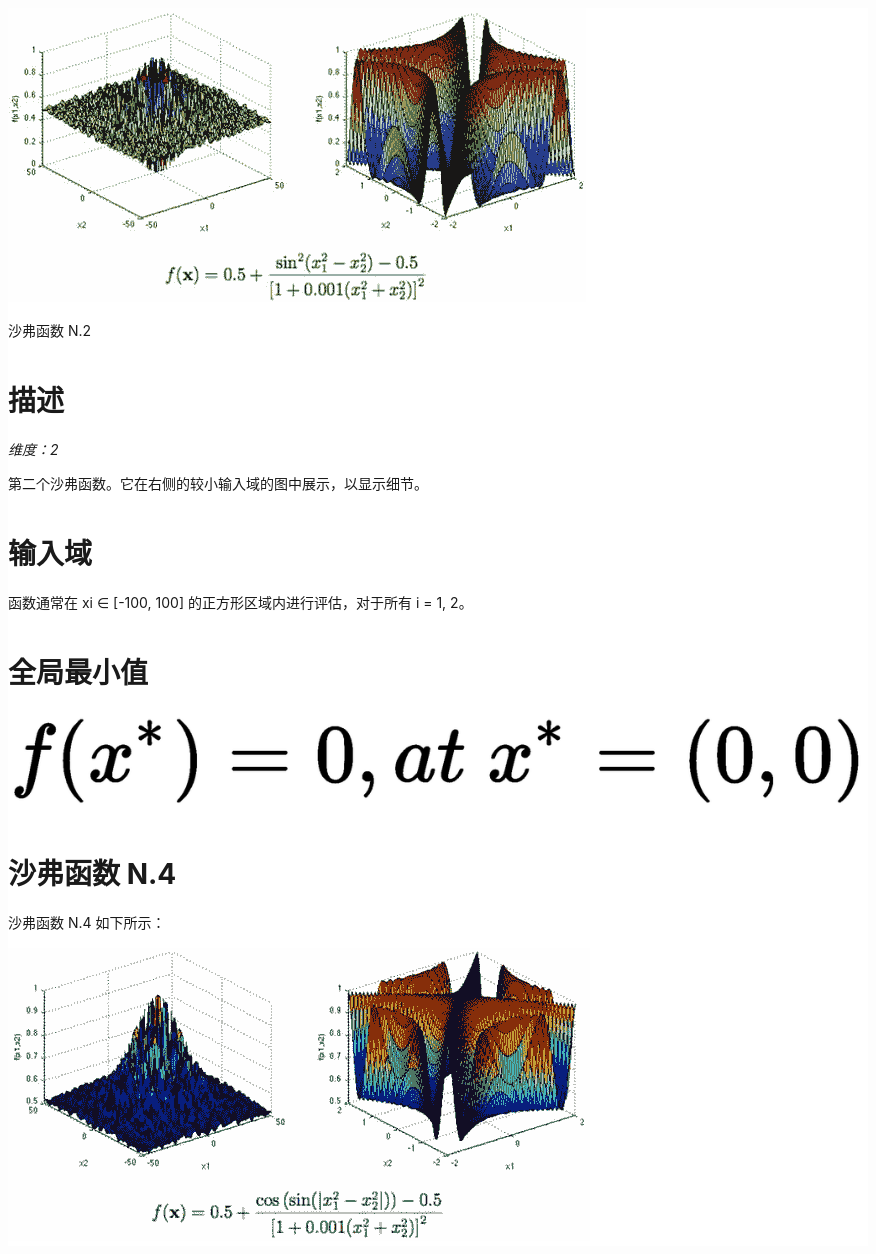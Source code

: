 ![](img/274410d5-809d-4df7-bc17-eec5567f146d.png)

沙弗函数 N.2

# 描述

*维度：2*

第二个沙弗函数。它在右侧的较小输入域的图中展示，以显示细节。

# 输入域

函数通常在 xi ∈ [-100, 100] 的正方形区域内进行评估，对于所有 i = 1, 2。

# 全局最小值

![](img/d43de760-4dbe-4edd-ab66-634c7995d207.png)

# 沙弗函数 N.4

沙弗函数 N.4 如下所示：

![](img/b96050a5-87eb-4816-9505-c91b830733c5.png)
